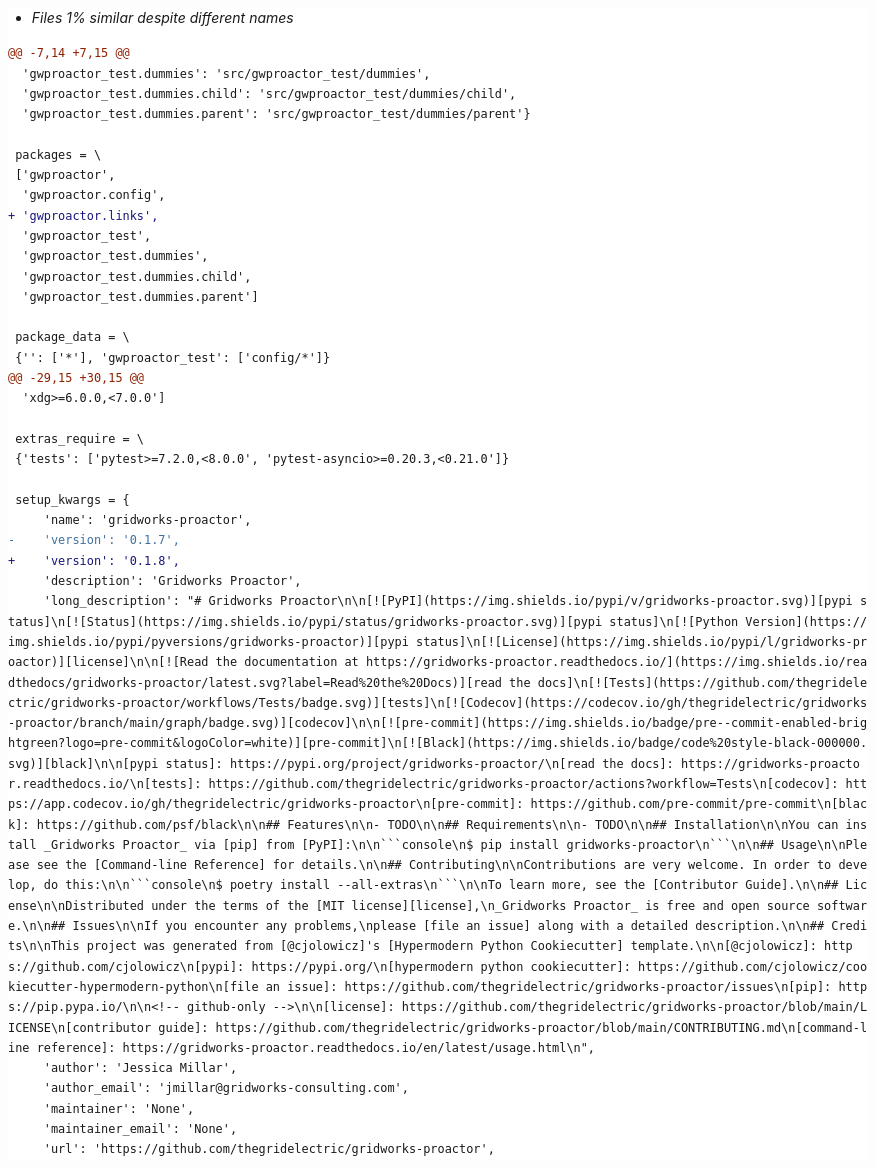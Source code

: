  * *Files 1% similar despite different names*

```diff
@@ -7,14 +7,15 @@
  'gwproactor_test.dummies': 'src/gwproactor_test/dummies',
  'gwproactor_test.dummies.child': 'src/gwproactor_test/dummies/child',
  'gwproactor_test.dummies.parent': 'src/gwproactor_test/dummies/parent'}
 
 packages = \
 ['gwproactor',
  'gwproactor.config',
+ 'gwproactor.links',
  'gwproactor_test',
  'gwproactor_test.dummies',
  'gwproactor_test.dummies.child',
  'gwproactor_test.dummies.parent']
 
 package_data = \
 {'': ['*'], 'gwproactor_test': ['config/*']}
@@ -29,15 +30,15 @@
  'xdg>=6.0.0,<7.0.0']
 
 extras_require = \
 {'tests': ['pytest>=7.2.0,<8.0.0', 'pytest-asyncio>=0.20.3,<0.21.0']}
 
 setup_kwargs = {
     'name': 'gridworks-proactor',
-    'version': '0.1.7',
+    'version': '0.1.8',
     'description': 'Gridworks Proactor',
     'long_description': "# Gridworks Proactor\n\n[![PyPI](https://img.shields.io/pypi/v/gridworks-proactor.svg)][pypi status]\n[![Status](https://img.shields.io/pypi/status/gridworks-proactor.svg)][pypi status]\n[![Python Version](https://img.shields.io/pypi/pyversions/gridworks-proactor)][pypi status]\n[![License](https://img.shields.io/pypi/l/gridworks-proactor)][license]\n\n[![Read the documentation at https://gridworks-proactor.readthedocs.io/](https://img.shields.io/readthedocs/gridworks-proactor/latest.svg?label=Read%20the%20Docs)][read the docs]\n[![Tests](https://github.com/thegridelectric/gridworks-proactor/workflows/Tests/badge.svg)][tests]\n[![Codecov](https://codecov.io/gh/thegridelectric/gridworks-proactor/branch/main/graph/badge.svg)][codecov]\n\n[![pre-commit](https://img.shields.io/badge/pre--commit-enabled-brightgreen?logo=pre-commit&logoColor=white)][pre-commit]\n[![Black](https://img.shields.io/badge/code%20style-black-000000.svg)][black]\n\n[pypi status]: https://pypi.org/project/gridworks-proactor/\n[read the docs]: https://gridworks-proactor.readthedocs.io/\n[tests]: https://github.com/thegridelectric/gridworks-proactor/actions?workflow=Tests\n[codecov]: https://app.codecov.io/gh/thegridelectric/gridworks-proactor\n[pre-commit]: https://github.com/pre-commit/pre-commit\n[black]: https://github.com/psf/black\n\n## Features\n\n- TODO\n\n## Requirements\n\n- TODO\n\n## Installation\n\nYou can install _Gridworks Proactor_ via [pip] from [PyPI]:\n\n```console\n$ pip install gridworks-proactor\n```\n\n## Usage\n\nPlease see the [Command-line Reference] for details.\n\n## Contributing\n\nContributions are very welcome. In order to develop, do this:\n\n```console\n$ poetry install --all-extras\n```\n\nTo learn more, see the [Contributor Guide].\n\n## License\n\nDistributed under the terms of the [MIT license][license],\n_Gridworks Proactor_ is free and open source software.\n\n## Issues\n\nIf you encounter any problems,\nplease [file an issue] along with a detailed description.\n\n## Credits\n\nThis project was generated from [@cjolowicz]'s [Hypermodern Python Cookiecutter] template.\n\n[@cjolowicz]: https://github.com/cjolowicz\n[pypi]: https://pypi.org/\n[hypermodern python cookiecutter]: https://github.com/cjolowicz/cookiecutter-hypermodern-python\n[file an issue]: https://github.com/thegridelectric/gridworks-proactor/issues\n[pip]: https://pip.pypa.io/\n\n<!-- github-only -->\n\n[license]: https://github.com/thegridelectric/gridworks-proactor/blob/main/LICENSE\n[contributor guide]: https://github.com/thegridelectric/gridworks-proactor/blob/main/CONTRIBUTING.md\n[command-line reference]: https://gridworks-proactor.readthedocs.io/en/latest/usage.html\n",
     'author': 'Jessica Millar',
     'author_email': 'jmillar@gridworks-consulting.com',
     'maintainer': 'None',
     'maintainer_email': 'None',
     'url': 'https://github.com/thegridelectric/gridworks-proactor',
```
